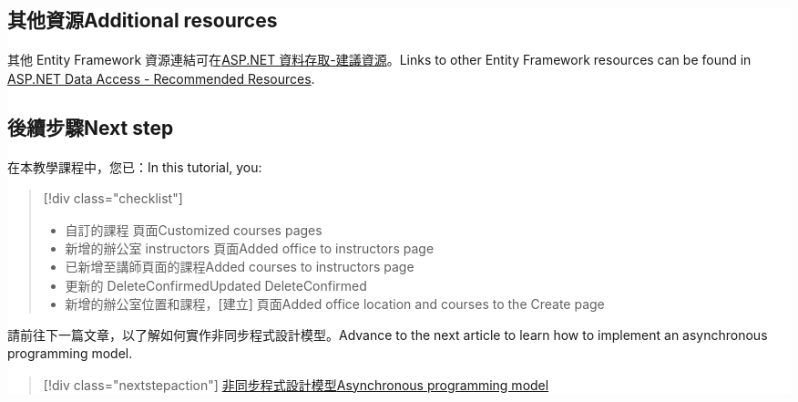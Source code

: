 ## <a name="additional-resources"></a><span data-ttu-id="1ec59-269">其他資源</span><span class="sxs-lookup"><span data-stu-id="1ec59-269">Additional resources</span></span>

<span data-ttu-id="1ec59-270">其他 Entity Framework 資源連結可在[ASP.NET 資料存取-建議資源](../../../../whitepapers/aspnet-data-access-content-map.md)。</span><span class="sxs-lookup"><span data-stu-id="1ec59-270">Links to other Entity Framework resources can be found in [ASP.NET Data Access - Recommended Resources](../../../../whitepapers/aspnet-data-access-content-map.md).</span></span>

## <a name="next-step"></a><span data-ttu-id="1ec59-271">後續步驟</span><span class="sxs-lookup"><span data-stu-id="1ec59-271">Next step</span></span>

<span data-ttu-id="1ec59-272">在本教學課程中，您已：</span><span class="sxs-lookup"><span data-stu-id="1ec59-272">In this tutorial, you:</span></span>

> [!div class="checklist"]
> * <span data-ttu-id="1ec59-273">自訂的課程 頁面</span><span class="sxs-lookup"><span data-stu-id="1ec59-273">Customized courses pages</span></span>
> * <span data-ttu-id="1ec59-274">新增的辦公室 instructors 頁面</span><span class="sxs-lookup"><span data-stu-id="1ec59-274">Added office to instructors page</span></span>
> * <span data-ttu-id="1ec59-275">已新增至講師頁面的課程</span><span class="sxs-lookup"><span data-stu-id="1ec59-275">Added courses to instructors page</span></span>
> * <span data-ttu-id="1ec59-276">更新的 DeleteConfirmed</span><span class="sxs-lookup"><span data-stu-id="1ec59-276">Updated DeleteConfirmed</span></span>
> * <span data-ttu-id="1ec59-277">新增的辦公室位置和課程，[建立] 頁面</span><span class="sxs-lookup"><span data-stu-id="1ec59-277">Added office location and courses to the Create page</span></span>

<span data-ttu-id="1ec59-278">請前往下一篇文章，以了解如何實作非同步程式設計模型。</span><span class="sxs-lookup"><span data-stu-id="1ec59-278">Advance to the next article to learn how to implement an asynchronous programming model.</span></span>
> [!div class="nextstepaction"]
> [<span data-ttu-id="1ec59-279">非同步程式設計模型</span><span class="sxs-lookup"><span data-stu-id="1ec59-279">Asynchronous programming model</span></span>](async-and-stored-procedures-with-the-entity-framework-in-an-asp-net-mvc-application.md)
